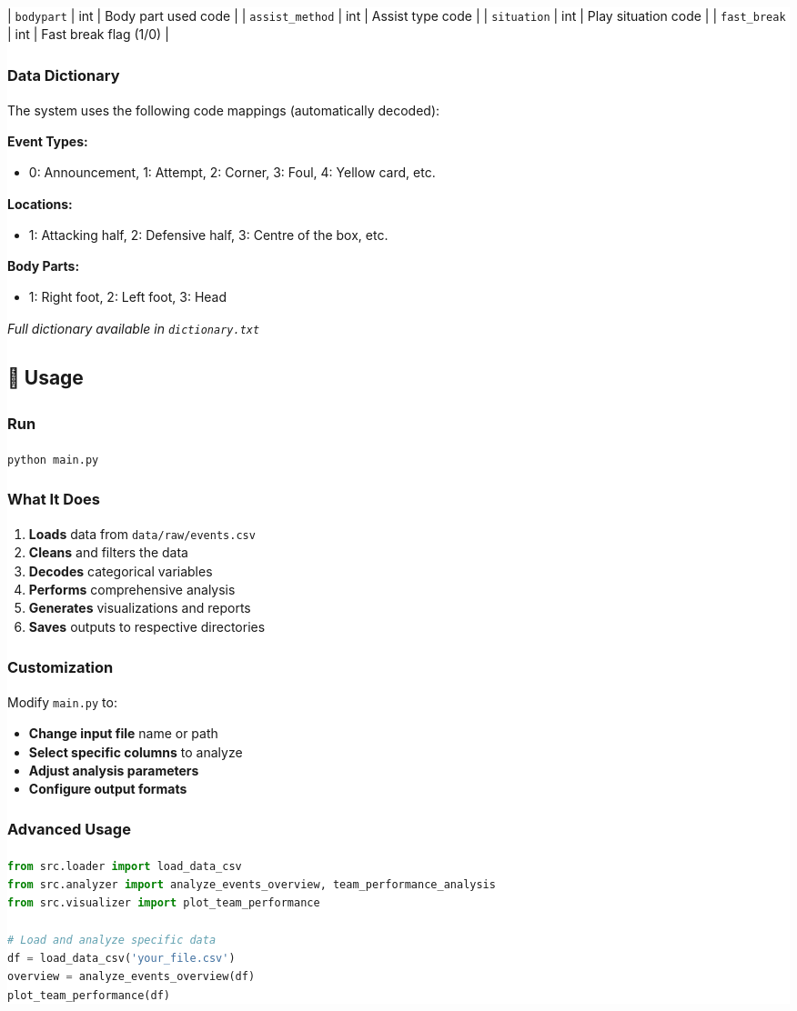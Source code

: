 | `bodypart` | int | Body part used code |
| `assist_method` | int | Assist type code |
| `situation` | int | Play situation code |
| `fast_break` | int | Fast break flag (1/0) |

### Data Dictionary
The system uses the following code mappings (automatically decoded):

**Event Types:**
- 0: Announcement, 1: Attempt, 2: Corner, 3: Foul, 4: Yellow card, etc.

**Locations:**
- 1: Attacking half, 2: Defensive half, 3: Centre of the box, etc.

**Body Parts:**
- 1: Right foot, 2: Left foot, 3: Head

*Full dictionary available in `dictionary.txt`*

## 🚀 Usage

### Run
```bash
python main.py
```

### What It Does
1. **Loads** data from `data/raw/events.csv`
2. **Cleans** and filters the data
3. **Decodes** categorical variables
4. **Performs** comprehensive analysis
5. **Generates** visualizations and reports
6. **Saves** outputs to respective directories

### Customization
Modify `main.py` to:
- **Change input file** name or path
- **Select specific columns** to analyze
- **Adjust analysis parameters**
- **Configure output formats**

### Advanced Usage
```python
from src.loader import load_data_csv
from src.analyzer import analyze_events_overview, team_performance_analysis
from src.visualizer import plot_team_performance

# Load and analyze specific data
df = load_data_csv('your_file.csv')
overview = analyze_events_overview(df)
plot_team_performance(df)
```
